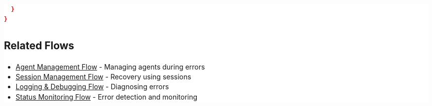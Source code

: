```json
  }
}
```

## Related Flows
- [Agent Management Flow](agent-management-flow.md) - Managing agents during errors
- [Session Management Flow](session-management-flow.md) - Recovery using sessions
- [Logging & Debugging Flow](logging-debugging-flow.md) - Diagnosing errors
- [Status Monitoring Flow](status-monitoring-flow.md) - Error detection and monitoring
